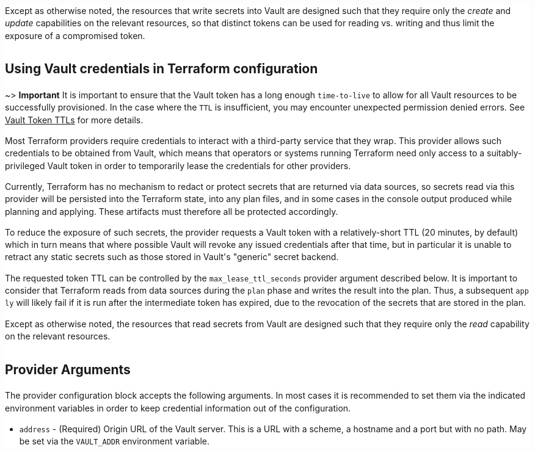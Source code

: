 Except as otherwise noted, the resources that write secrets into Vault are
designed such that they require only the *create* and *update* capabilities
on the relevant resources, so that distinct tokens can be used for reading
vs. writing and thus limit the exposure of a compromised token.

## Using Vault credentials in Terraform configuration

~> **Important** It is important to ensure that the Vault token
has a long enough `time-to-live` to allow for all Vault resources to
be successfully provisioned. In the case where the `TTL` is insufficient,
you may encounter unexpected permission denied errors.
See [Vault Token TTLs](https://developer.hashicorp.com/vault/docs/concepts/tokens#token-time-to-live-periodic-tokens-and-explicit-max-ttls)
for more details.

Most Terraform providers require credentials to interact with a third-party
service that they wrap. This provider allows such credentials to be obtained
from Vault, which means that operators or systems running Terraform need
only access to a suitably-privileged Vault token in order to temporarily
lease the credentials for other providers.

Currently, Terraform has no mechanism to redact or protect secrets that
are returned via data sources, so secrets read via this provider will be
persisted into the Terraform state, into any plan files, and in some cases
in the console output produced while planning and applying. These artifacts
must therefore all be protected accordingly.

To reduce the exposure of such secrets, the provider requests a Vault token
with a relatively-short TTL (20 minutes, by default) which in turn means
that where possible Vault will revoke any issued credentials after that
time, but in particular it is unable to retract any static secrets such as
those stored in Vault's "generic" secret backend.

The requested token TTL can be controlled by the `max_lease_ttl_seconds`
provider argument described below. It is important to consider that Terraform
reads from data sources during the `plan` phase and writes the result into
the plan. Thus, a subsequent `apply` will likely fail if it is run after the
intermediate token has expired, due to the revocation of the secrets that
are stored in the plan.

Except as otherwise noted, the resources that read secrets from Vault
are designed such that they require only the *read* capability on the relevant
resources.

## Provider Arguments

The provider configuration block accepts the following arguments.
In most cases it is recommended to set them via the indicated environment
variables in order to keep credential information out of the configuration.

* `address` - (Required) Origin URL of the Vault server. This is a URL
  with a scheme, a hostname and a port but with no path. May be set
  via the `VAULT_ADDR` environment variable.
